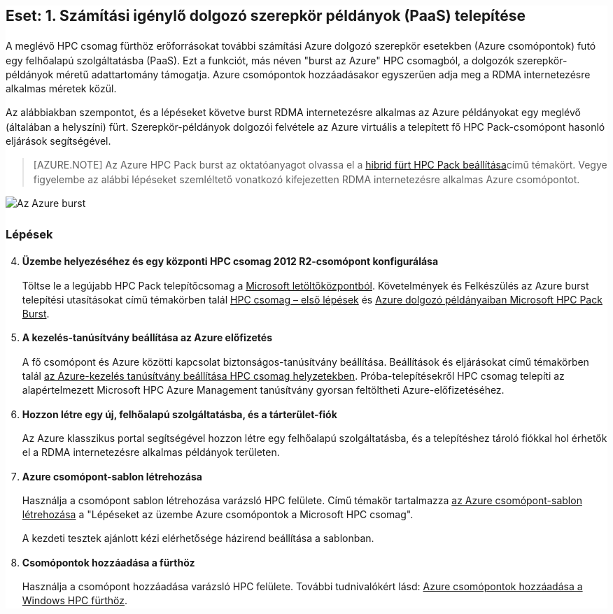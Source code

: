 

## <a name="scenario-1-deploy-compute-intensive-worker-role-instances-paas"></a>Eset: 1. Számítási igénylő dolgozó szerepkör példányok (PaaS) telepítése

A meglévő HPC csomag fürthöz erőforrásokat további számítási Azure dolgozó szerepkör esetekben (Azure csomópontok) futó egy felhőalapú szolgáltatásba (PaaS). Ezt a funkciót, más néven "burst az Azure" HPC csomagból, a dolgozók szerepkör-példányok méretű adattartomány támogatja. Azure csomópontok hozzáadásakor egyszerűen adja meg a RDMA internetezésre alkalmas méretek közül.

Az alábbiakban szempontot, és a lépéseket követve burst RDMA internetezésre alkalmas az Azure példányokat egy meglévő (általában a helyszíni) fürt. Szerepkör-példányok dolgozói felvétele az Azure virtuális a telepített fő HPC Pack-csomópont hasonló eljárások segítségével.

>[AZURE.NOTE] Az Azure HPC Pack burst az oktatóanyagot olvassa el a [hibrid fürt HPC Pack beállítása](../cloud-services/cloud-services-setup-hybrid-hpcpack-cluster.md)című témakört. Vegye figyelembe az alábbi lépéseket szemléltető vonatkozó kifejezetten RDMA internetezésre alkalmas Azure csomópontot.

![Az Azure burst][burst]

### <a name="steps"></a>Lépések

4. **Üzembe helyezéséhez és egy központi HPC csomag 2012 R2-csomópont konfigurálása**

    Töltse le a legújabb HPC Pack telepítőcsomag a [Microsoft letöltőközpontból](https://www.microsoft.com/download/details.aspx?id=49922). Követelmények és Felkészülés az Azure burst telepítési utasításokat című témakörben talál [HPC csomag – első lépések](https://technet.microsoft.com/library/jj884144.aspx) és [Azure dolgozó példányaiban Microsoft HPC Pack Burst](https://technet.microsoft.com/library/gg481749.aspx).

5. **A kezelés-tanúsítvány beállítása az Azure előfizetés**

    A fő csomópont és Azure közötti kapcsolat biztonságos-tanúsítvány beállítása. Beállítások és eljárásokat című témakörben talál [az Azure-kezelés tanúsítvány beállítása HPC csomag helyzetekben](http://technet.microsoft.com/library/gg481759.aspx). Próba-telepítésekről HPC csomag telepíti az alapértelmezett Microsoft HPC Azure Management tanúsítvány gyorsan feltöltheti Azure-előfizetéséhez.

6. **Hozzon létre egy új, felhőalapú szolgáltatásba, és a tárterület-fiók**

    Az Azure klasszikus portal segítségével hozzon létre egy felhőalapú szolgáltatásba, és a telepítéshez tároló fiókkal hol érhetők el a RDMA internetezésre alkalmas példányok területen.

7. **Azure csomópont-sablon létrehozása**

    Használja a csomópont sablon létrehozása varázsló HPC felülete. Című témakör tartalmazza [az Azure csomópont-sablon létrehozása](http://technet.microsoft.com/library/gg481758.aspx#BKMK_Templ) a "Lépéseket az üzembe Azure csomópontok a Microsoft HPC csomag".

    A kezdeti tesztek ajánlott kézi elérhetősége házirend beállítása a sablonban.

8. **Csomópontok hozzáadása a fürthöz**

    Használja a csomópont hozzáadása varázsló HPC felülete. További tudnivalókért lásd: [Azure csomópontok hozzáadása a Windows HPC fürthöz](http://technet.microsoft.com/library/gg481758.aspx#BKMK_Add).


[burst]: ./media/virtual-machines-windows-classic-hpcpack-rdma-cluster/burst.png
[iaas]: ./media/virtual-machines-windows-classic-hpcpack-rdma-cluster/iaas.png
[pingpong1]: ./media/virtual-machines-windows-classic-hpcpack-rdma-cluster/pingpong1.png
[pingpong2]: ./media/virtual-machines-windows-classic-hpcpack-rdma-cluster/pingpong2.png